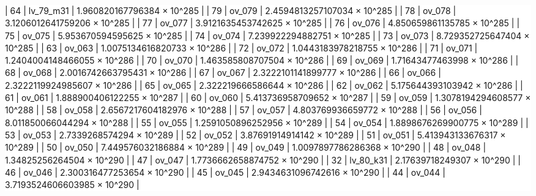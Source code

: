 | 64 | lv_79_m31 | 1.960820167796384 × 10^285 |
| 79 | ov_079 | 2.4594813257107034 × 10^285 |
| 78 | ov_078 | 3.1206012641759206 × 10^285 |
| 77 | ov_077 | 3.9121635453742625 × 10^285 |
| 76 | ov_076 | 4.850659861135785 × 10^285 |
| 75 | ov_075 | 5.953670594595625 × 10^285 |
| 74 | ov_074 | 7.239922294882751 × 10^285 |
| 73 | ov_073 | 8.729352725647404 × 10^285 |
| 63 | ov_063 | 1.0075134616820733 × 10^286 |
| 72 | ov_072 | 1.0443183978218755 × 10^286 |
| 71 | ov_071 | 1.2404004148466055 × 10^286 |
| 70 | ov_070 | 1.463585808707504 × 10^286 |
| 69 | ov_069 | 1.71643477463998 × 10^286 |
| 68 | ov_068 | 2.0016742663795431 × 10^286 |
| 67 | ov_067 | 2.3222101141899777 × 10^286 |
| 66 | ov_066 | 2.3222119924985607 × 10^286 |
| 65 | ov_065 | 2.322219666586644 × 10^286 |
| 62 | ov_062 | 5.175644393103942 × 10^286 |
| 61 | ov_061 | 1.888900406122255 × 10^287 |
| 60 | ov_060 | 5.413736958709652 × 10^287 |
| 59 | ov_059 | 1.3078194294608577 × 10^288 |
| 58 | ov_058 | 2.6567217604182976 × 10^288 |
| 57 | ov_057 | 4.803769936659772 × 10^288 |
| 56 | ov_056 | 8.011850066044294 × 10^288 |
| 55 | ov_055 | 1.2591050896252956 × 10^289 |
| 54 | ov_054 | 1.8898676269900775 × 10^289 |
| 53 | ov_053 | 2.7339268574294 × 10^289 |
| 52 | ov_052 | 3.87691914914142 × 10^289 |
| 51 | ov_051 | 5.413943133676317 × 10^289 |
| 50 | ov_050 | 7.449576032186884 × 10^289 |
| 49 | ov_049 | 1.0097897786286368 × 10^290 |
| 48 | ov_048 | 1.34825256264504 × 10^290 |
| 47 | ov_047 | 1.7736662658874752 × 10^290 |
| 32 | lv_80_k31 | 2.17639718249307 × 10^290 |
| 46 | ov_046 | 2.300316477253654 × 10^290 |
| 45 | ov_045 | 2.9434631096742616 × 10^290 |
| 44 | ov_044 | 3.7193524606603985 × 10^290 |